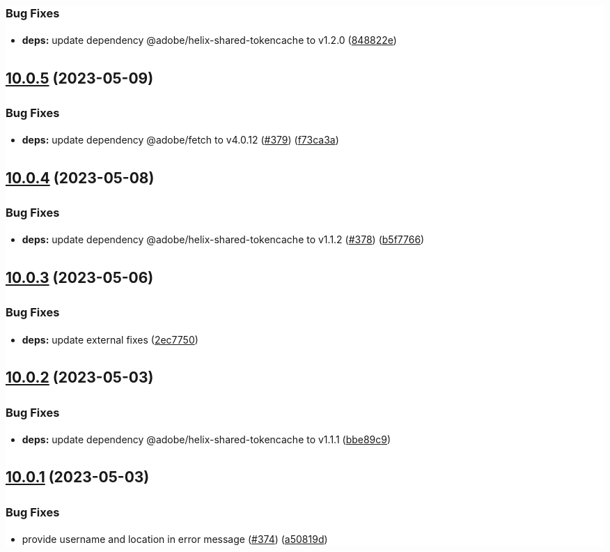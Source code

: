 
### Bug Fixes

* **deps:** update dependency @adobe/helix-shared-tokencache to v1.2.0 ([848822e](https://github.com/adobe/helix-onedrive-support/commit/848822e6fda8068368d33e447d71a588391dbf61))

## [10.0.5](https://github.com/adobe/helix-onedrive-support/compare/v10.0.4...v10.0.5) (2023-05-09)


### Bug Fixes

* **deps:** update dependency @adobe/fetch to v4.0.12 ([#379](https://github.com/adobe/helix-onedrive-support/issues/379)) ([f73ca3a](https://github.com/adobe/helix-onedrive-support/commit/f73ca3a0d248676bd453d5afcf23ca21a49d13fb))

## [10.0.4](https://github.com/adobe/helix-onedrive-support/compare/v10.0.3...v10.0.4) (2023-05-08)


### Bug Fixes

* **deps:** update dependency @adobe/helix-shared-tokencache to v1.1.2 ([#378](https://github.com/adobe/helix-onedrive-support/issues/378)) ([b5f7766](https://github.com/adobe/helix-onedrive-support/commit/b5f7766d07adaa08a7959edd6a73f8278dd99fd8))

## [10.0.3](https://github.com/adobe/helix-onedrive-support/compare/v10.0.2...v10.0.3) (2023-05-06)


### Bug Fixes

* **deps:** update external fixes ([2ec7750](https://github.com/adobe/helix-onedrive-support/commit/2ec7750844528de4dcf764413d89e3f2826e6f6c))

## [10.0.2](https://github.com/adobe/helix-onedrive-support/compare/v10.0.1...v10.0.2) (2023-05-03)


### Bug Fixes

* **deps:** update dependency @adobe/helix-shared-tokencache to v1.1.1 ([bbe89c9](https://github.com/adobe/helix-onedrive-support/commit/bbe89c9070cf9340fe5d04760c37bd1f898d827a))

## [10.0.1](https://github.com/adobe/helix-onedrive-support/compare/v10.0.0...v10.0.1) (2023-05-03)


### Bug Fixes

* provide username and location in error message ([#374](https://github.com/adobe/helix-onedrive-support/issues/374)) ([a50819d](https://github.com/adobe/helix-onedrive-support/commit/a50819d2520391ee43cc6954123680cfe1b47a21))
